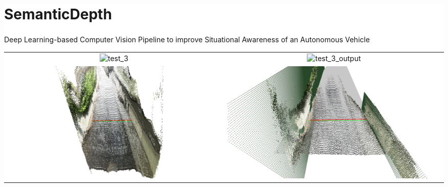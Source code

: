 # SemanticDepth
Deep Learning-based Computer Vision Pipeline to improve Situational Awareness of an Autonomous Vehicle

| | |
|:-------------------------:|:-------------------------:|
|<img alt="test_3" src="/assets/images/test_munich/test_3.png">  |  <img alt="test_3_output" src="/assets/images/test_munich/test_3_output.png">|
|<img alt="test_3_ALL" src="/assets/images/test_munich/test_3_ALL.png">  |  <img alt="test_3_planes" src="/assets/images/test_munich/test_3_planes.png">|
